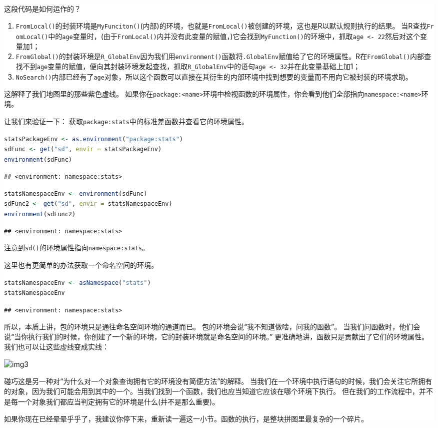 这段代码是如何运作的？
1. `FromLocal()`的封装环境是`MyFunciton()`(内部)的环境，也就是`FromLocal()`被创建的环境，这也是R以默认规则执行的结果。
当R查找`FromLocal()`中的`age`变量时，(由于`FromLocal()`内并没有此变量的赋值，)它会找到`MyFunction()`的环境中，抓取`age <- 22`然后对这个变量加1；
2. `FromGlobal()`的封装环境是`R_GlobalEnv`因为我们用`environment()`函数将`.GlobalEnv`赋值给了它的环境属性。R在`FromGlobal()`内部查找不到`age`变量的赋值，便向其封装环境发起查找，抓取`R_GlobalEnv`中的语句`age <- 32`并在此变量基础上加1；
3. `NoSearch()`内部已经有了`age`对象，所以这个函数可以直接在其衍生的内部环境中找到想要的变量而不用向它被封装的环境求助。

这解释了我们地图里的那些紫色虚线。
如果你在`package:<name>`环境中检视函数的环境属性，你会看到他们全部指向`namespace:<name>`环境。

让我们来验证一下：
获取`package:stats`中的标准差函数并查看它的环境属性。

``` r
statsPackageEnv <- as.environment("package:stats") 
sdFunc <- get("sd", envir = statsPackageEnv) 
environment(sdFunc) 
```

    ## <environment: namespace:stats> 

``` r
statsNamespaceEnv <- environment(sdFunc) 
sdFunc2 <- get("sd", envir = statsNamespaceEnv) 
environment(sdFunc2) 
```

    ## <environment: namespace:stats> 

注意到`sd()`的环境属性指向`namespace:stats`。

这里也有更简单的办法获取一个命名空间的环境。

``` r
statsNamespaceEnv <- asNamespace("stats") 
statsNamespaceEnv 
```

    ## <environment: namespace:stats> 

所以，本质上讲，包的环境只是通往命名空间环境的通道而已。
包的环境会说“我不知道做啥，问我的函数”。
当我们问函数时，他们会说“当你执行我们的时候，你创建了一个新的环境，它的封装环境就是命名空间的环境。”
更准确地讲，函数只是贡献出了它们的环境属性。
我们也可以让这些虚线变成实线：

![img3](http://7xndoy.com1.z0.glb.clouddn.com/Codage-20-img3-map-of-the-world-complete.png)

碰巧这是另一种对“为什么对一个对象查询拥有它的环境没有简便方法”的解释。
当我们在一个环境中执行语句的时候，我们会关注它所拥有的对象，因为我们可能会用到其中的一个。当我们找到一个函数，我们也应当知道它应该在哪个环境下执行。
但在我们的工作流程中，并不是每一个对象我们都应当判定拥有它的环境是什么(并不是那么重要)。

如果你现在已经晕晕乎乎了，我建议你停下来，重新读一遍这一小节。函数的执行，是整块拼图里最复杂的一个碎片。
